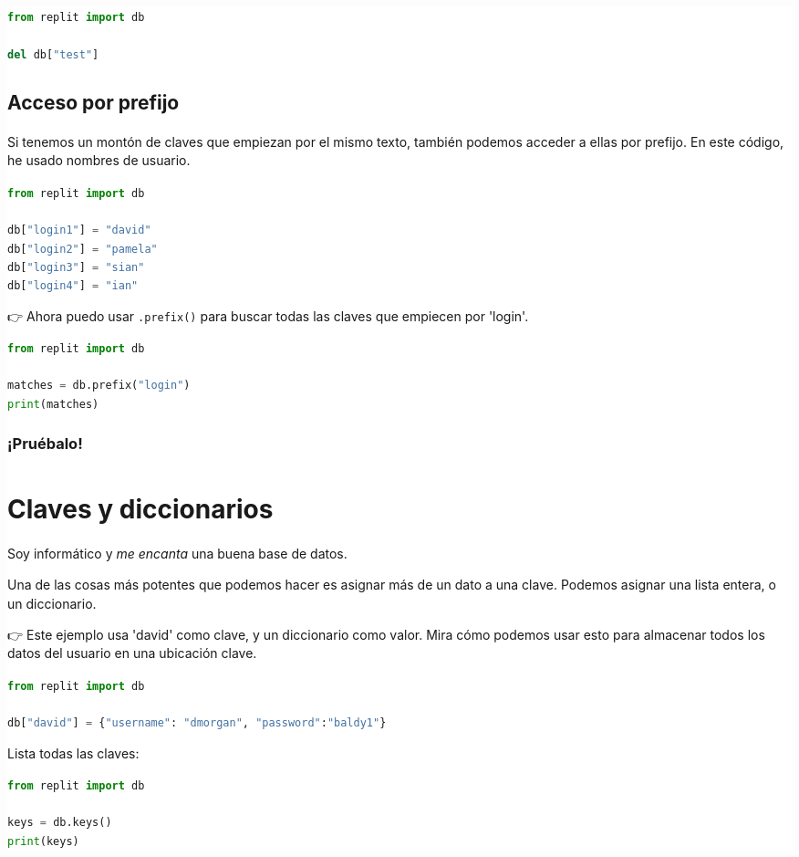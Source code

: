 ```python
from replit import db

del db["test"]
```

## Acceso por prefijo

Si tenemos un montón de claves que empiezan por el mismo texto, también podemos acceder a ellas por prefijo. En este código, he usado nombres de usuario.

```python
from replit import db

db["login1"] = "david"
db["login2"] = "pamela"
db["login3"] = "sian"
db["login4"] = "ian"
```

👉 Ahora puedo usar `.prefix()` para buscar todas las claves que empiecen por 'login'.

```python
from replit import db

matches = db.prefix("login")
print(matches)
```




### ¡Pruébalo!
# Claves y diccionarios

Soy informático y *me encanta* una buena base de datos. 

Una de las cosas más potentes que podemos hacer es asignar más de un dato a una clave. Podemos asignar una lista entera, o un diccionario.

👉 Este ejemplo usa 'david' como clave, y un diccionario como valor. Mira cómo podemos usar esto para almacenar todos los datos del usuario en una ubicación clave.

```python
from replit import db

db["david"] = {"username": "dmorgan", "password":"baldy1"}
```

Lista todas las claves:

```python
from replit import db

keys = db.keys()
print(keys)
```
